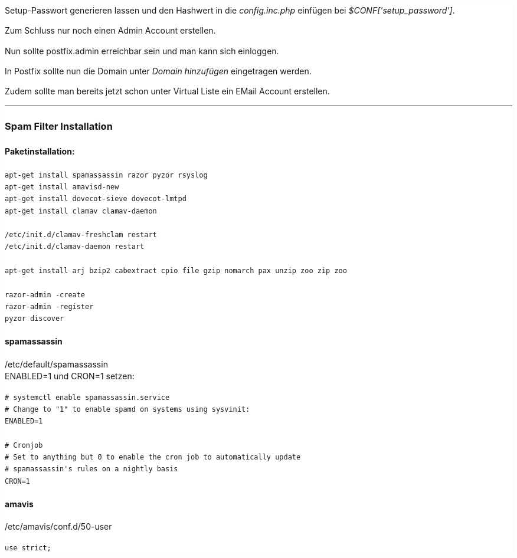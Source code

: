 Setup-Passwort generieren lassen und den Hashwert in die *config.inc.php* einfügen bei *$CONF['setup_password']*.

Zum Schluss nur noch einen Admin Account erstellen.

Nun sollte postfix.admin erreichbar sein und man kann sich einloggen.

In Postfix sollte nun die Domain unter *Domain hinzufügen* eingetragen werden.

Zudem sollte man bereits jetzt schon unter Virtual Liste ein EMail Account erstellen.

---

### Spam Filter Installation

#### Paketinstallation:
    apt-get install spamassassin razor pyzor rsyslog
    apt-get install amavisd-new
    apt-get install dovecot-sieve dovecot-lmtpd
    apt-get install clamav clamav-daemon

    /etc/init.d/clamav-freshclam restart
    /etc/init.d/clamav-daemon restart

    apt-get install arj bzip2 cabextract cpio file gzip nomarch pax unzip zoo zip zoo

    razor-admin -create
    razor-admin -register
    pyzor discover

#### spamassassin
/etc/default/spamassassin  
ENABLED=1 und CRON=1 setzen:

    # systemctl enable spamassassin.service
    # Change to "1" to enable spamd on systems using sysvinit:
    ENABLED=1

    # Cronjob
    # Set to anything but 0 to enable the cron job to automatically update
    # spamassassin's rules on a nightly basis
    CRON=1

#### amavis
/etc/amavis/conf.d/50-user

    use strict;
